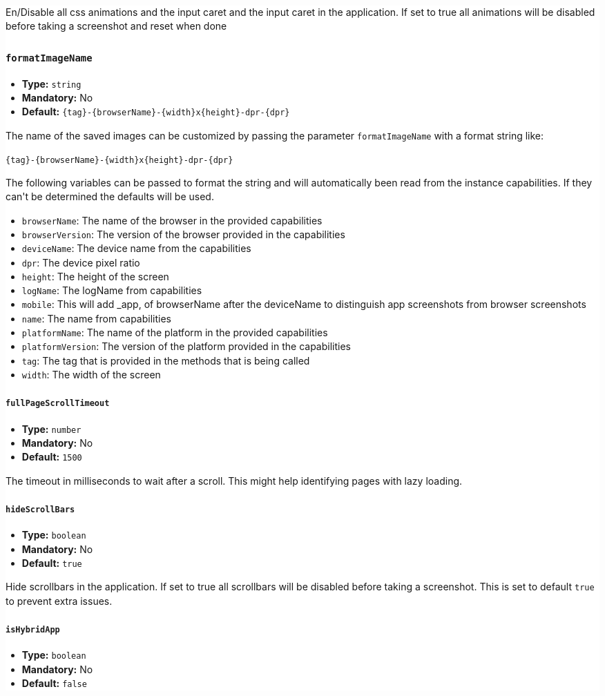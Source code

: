 En/Disable all css animations and the input caret and the input caret in the application. If set to true all animations will be disabled before taking a screenshot
and reset when done

### `formatImageName`

- **Type:** `string`
- **Mandatory:** No
- **Default:** `{tag}-{browserName}-{width}x{height}-dpr-{dpr}`

The name of the saved images can be customized by passing the parameter `formatImageName` with a format string like:

    {tag}-{browserName}-{width}x{height}-dpr-{dpr}

The following variables can be passed to format the string and will automatically been read from the instance capabilities.
If they can't be determined the defaults will be used.

- `browserName`: The name of the browser in the provided capabilities
- `browserVersion`: The version of the browser provided in the capabilities
- `deviceName`: The device name from the capabilities
- `dpr`: The device pixel ratio
- `height`: The height of the screen
- `logName`: The logName from capabilities
- `mobile`: This will add \_app, of browserName after the deviceName to distinguish app screenshots from browser screenshots
- `name`: The name from capabilities
- `platformName`: The name of the platform in the provided capabilities
- `platformVersion`: The version of the platform provided in the capabilities
- `tag`: The tag that is provided in the methods that is being called
- `width`: The width of the screen

#### `fullPageScrollTimeout`

- **Type:** `number`
- **Mandatory:** No
- **Default:** `1500`

The timeout in milliseconds to wait after a scroll. This might help identifying pages with lazy loading.

#### `hideScrollBars`

- **Type:** `boolean`
- **Mandatory:** No
- **Default:** `true`

Hide scrollbars in the application. If set to true all scrollbars will be disabled before taking a screenshot. This is set to default `true` to prevent extra issues.

#### `isHybridApp`

- **Type:** `boolean`
- **Mandatory:** No
- **Default:** `false`
